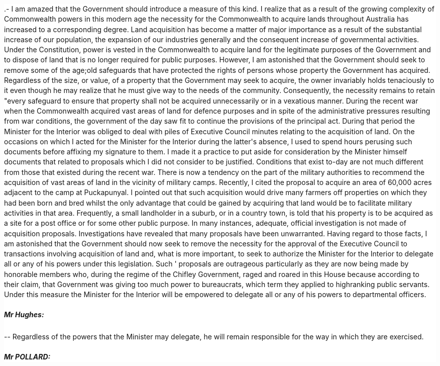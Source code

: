 .- I am amazed that the Government should introduce a measure of this kind. I realize that as a result of the growing complexity of Commonwealth powers in this modern age the necessity for the Commonwealth to acquire lands throughout Australia has increased to a corresponding degree. Land acquisition has become a matter of major importance as a result of the substantial increase of our population, the expansion of our industries generally and the consequent increase of governmental activities. Under the Constitution, power is vested in the Commonwealth to acquire land for the legitimate purposes of the Government and to dispose of land that is no longer required for public purposes. However, I am astonished that the Government should seek to remove some of the age;old safeguards that have protected the rights of persons whose property the Government has acquired. Regardless of the size, or value, of a property that the Government may seek to acquire, the owner invariably holds tenaciously to it even though he may realize that he must give way to the needs of the community. Consequently, the necessity remains to retain "every safeguard to ensure that property shall not be acquired unnecessarily or in a vexatious manner. During the recent war when the Commonwealth acquired vast areas of land for defence purposes and in spite of the administrative pressures resulting from war conditions, the government of the day saw fit to continue the provisions of the principal act. During that period the Minister for the Interior was obliged to deal with piles of Executive Council minutes relating to the acquisition of land. On the occasions on which I acted for the Minister for the Interior during the latter's absence, I used to spend hours perusing such documents before affixing my signature to them. I made it a practice to put aside for consideration by the Minister himself documents that related to proposals which I did not consider to be justified. Conditions that exist to-day are not much different from those that existed during the recent war. There is now a tendency on the part of the military authorities to recommend the acquisition of vast areas of land in the vicinity of military camps. Recently, I cited the proposal to acquire an area of 60,000 acres adjacent to the camp at Puckapunyal. I pointed out that such acquisition would drive many farmers off properties on which they had been born and bred whilst the only advantage that could be gained by acquiring that land would be to facilitate military activities in that area. Frequently, a small landholder in a suburb, or in a country town, is told that his property is to be acquired as a site for a post office or for some other public purpose. In many instances, adequate, official investigation is not made of acquisition proposals. Investigations have revealed that many proposals have been unwarranted. Having regard to those facts, I am astonished that the Government should now seek to remove the necessity for the approval of the Executive Council to transactions involving acquisition of land and, what is more important, to seek to authorize the Minister for the Interior to delegate all or any of his powers under this legislation. Such ' proposals are outrageous particularly as they are now being made by honorable members who, during the regime of the Chifley Government, raged and roared in this House because according to their claim, that Government was giving too much power to bureaucrats, which term they applied to highranking public servants. Under this measure the Minister for the Interior will be empowered to delegate all or any of his powers to departmental officers. 

##### Mr Hughes:

-- Regardless of the powers that the Minister may delegate, he will remain responsible for the way in which they are exercised. 

##### Mr POLLARD:
